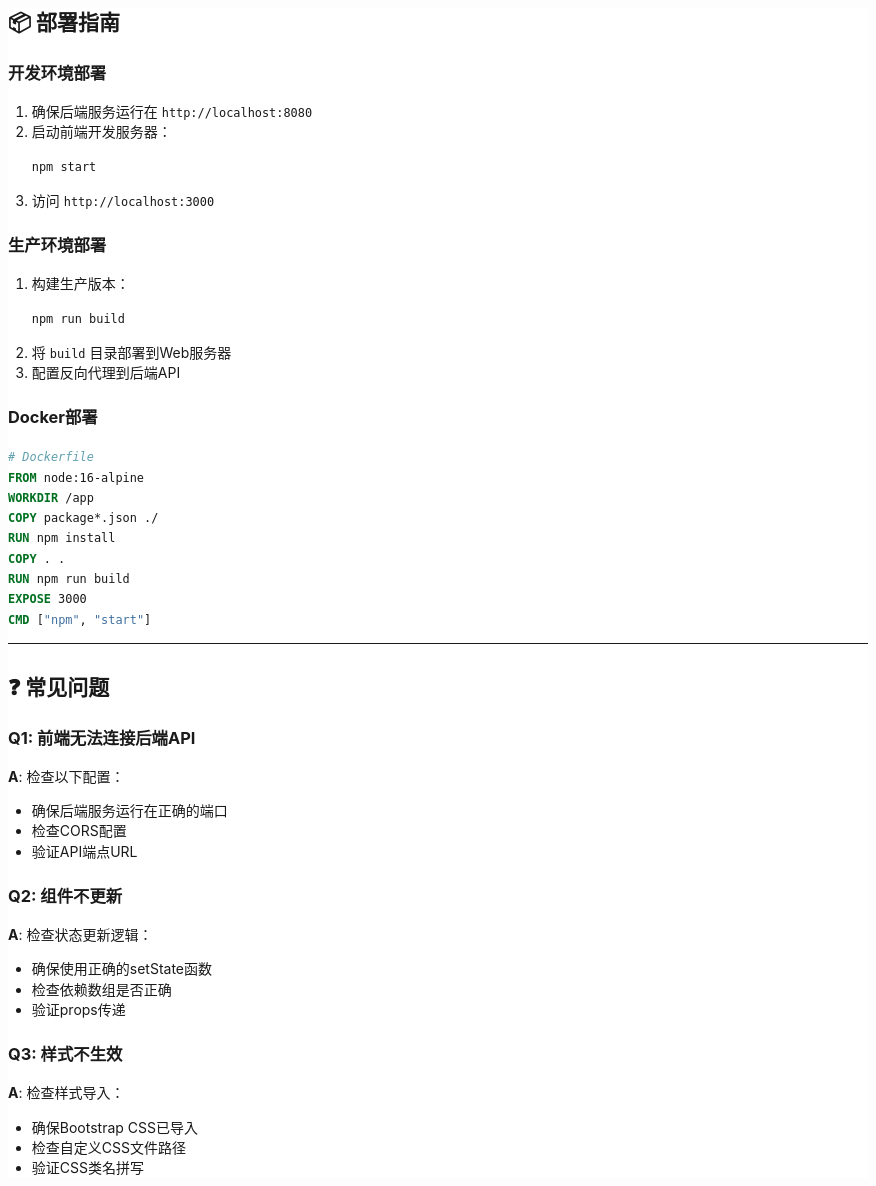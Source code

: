 
## 📦 部署指南

### 开发环境部署
1. 确保后端服务运行在 `http://localhost:8080`
2. 启动前端开发服务器：
   ```bash
   npm start
   ```
3. 访问 `http://localhost:3000`

### 生产环境部署
1. 构建生产版本：
   ```bash
   npm run build
   ```
2. 将 `build` 目录部署到Web服务器
3. 配置反向代理到后端API

### Docker部署
```dockerfile
# Dockerfile
FROM node:16-alpine
WORKDIR /app
COPY package*.json ./
RUN npm install
COPY . .
RUN npm run build
EXPOSE 3000
CMD ["npm", "start"]
```

---

## ❓ 常见问题

### Q1: 前端无法连接后端API
**A**: 检查以下配置：
- 确保后端服务运行在正确的端口
- 检查CORS配置
- 验证API端点URL

### Q2: 组件不更新
**A**: 检查状态更新逻辑：
- 确保使用正确的setState函数
- 检查依赖数组是否正确
- 验证props传递

### Q3: 样式不生效
**A**: 检查样式导入：
- 确保Bootstrap CSS已导入
- 检查自定义CSS文件路径
- 验证CSS类名拼写
